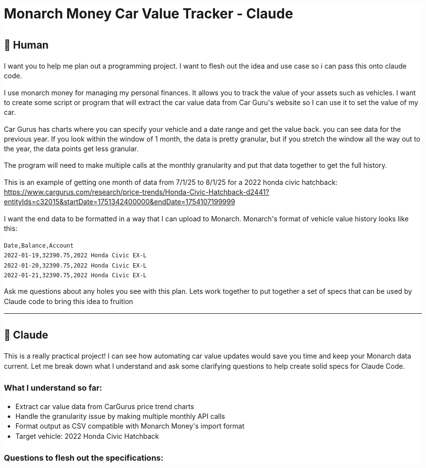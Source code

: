 # Monarch Money Car Value Tracker - Claude

## 🧑 Human

I want you to help me plan out a programming project. I want to flesh out the idea and use case so i can pass this onto claude code.

I use monarch money for managing my personal finances. It allows you to track the value of your assets such as vehicles. I want to create some script or program that will extract the car value data from Car Guru's website so I can use it to set the value of my car.

Car Gurus has charts where you can specify your vehicle and a date range and get the value back. you can see data for the previous year. If you look within the window of 1 month, the data is pretty granular, but if you stretch the window all the way out to the year, the data points get less granular.

The program will need to make multiple calls at the monthly granularity and put that data together to get the full history.

This is an example of getting one month of data from 7/1/25 to 8/1/25 for a 2022 honda civic hatchback: https://www.cargurus.com/research/price-trends/Honda-Civic-Hatchback-d2441?entityIds=c32015&startDate=1751342400000&endDate=1754107199999

I want the end data to be formatted in a way that I can upload to Monarch. Monarch's format of vehicle value history looks like this:

```
Date,Balance,Account
2022-01-19,32390.75,2022 Honda Civic EX-L
2022-01-20,32390.75,2022 Honda Civic EX-L
2022-01-21,32390.75,2022 Honda Civic EX-L
```

Ask me questions about any holes you see with this plan. Lets work together to put together a set of specs that can be used by Claude code to bring this idea to fruition

---

## 🤖 Claude

This is a really practical project! I can see how automating car value updates would save you time and keep your Monarch data current. Let me break down what I understand and ask some clarifying questions to help create solid specs for Claude Code.

### What I understand so far:

- Extract car value data from CarGurus price trend charts
- Handle the granularity issue by making multiple monthly API calls
- Format output as CSV compatible with Monarch Money's import format
- Target vehicle: 2022 Honda Civic Hatchback

### Questions to flesh out the specifications:
